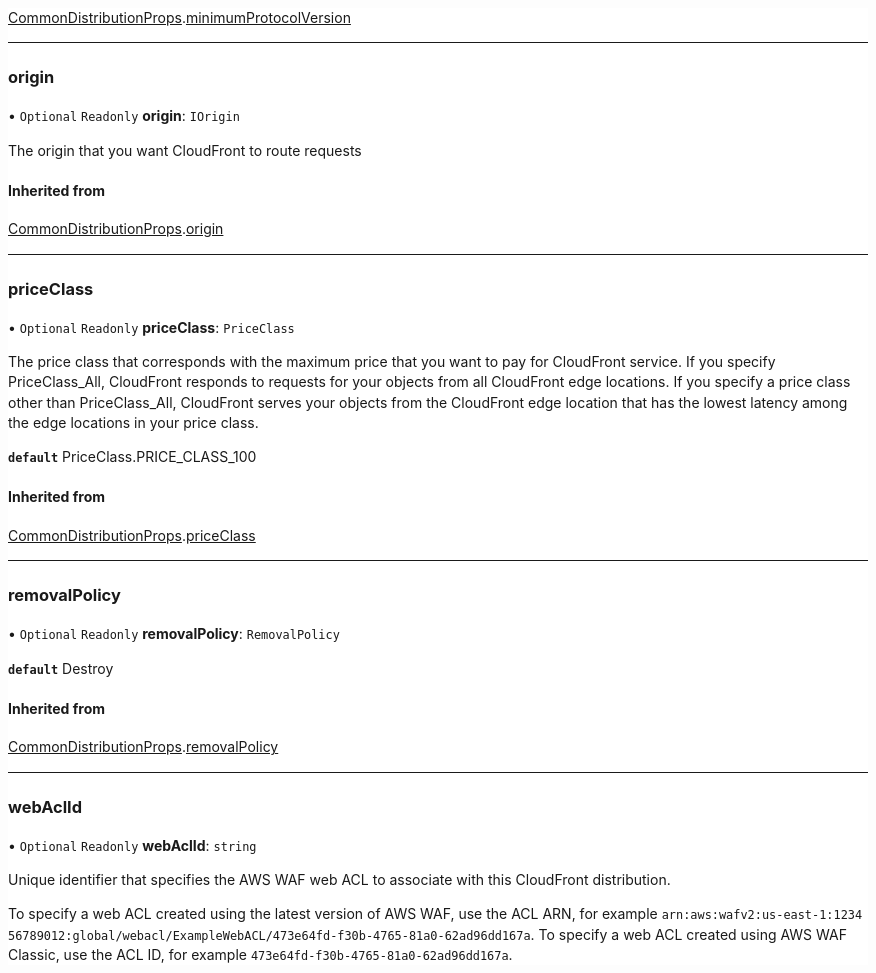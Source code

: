 [CommonDistributionProps](#common-distribution-props).[minimumProtocolVersion](#minimumprotocolversion)

___

### origin

• `Optional` `Readonly` **origin**: `IOrigin`

The origin that you want CloudFront to route requests

#### Inherited from

[CommonDistributionProps](#common-distribution-props).[origin](#origin)

___

### priceClass

• `Optional` `Readonly` **priceClass**: `PriceClass`

The price class that corresponds with the maximum price that you want to pay for CloudFront service.
If you specify PriceClass_All, CloudFront responds to requests for your objects from all CloudFront edge locations.
If you specify a price class other than PriceClass_All, CloudFront serves your objects from the CloudFront edge location
that has the lowest latency among the edge locations in your price class.

**`default`** PriceClass.PRICE_CLASS_100

#### Inherited from

[CommonDistributionProps](#common-distribution-props).[priceClass](#priceclass)

___

### removalPolicy

• `Optional` `Readonly` **removalPolicy**: `RemovalPolicy`

**`default`** Destroy

#### Inherited from

[CommonDistributionProps](#common-distribution-props).[removalPolicy](#removalpolicy)

___

### webAclId

• `Optional` `Readonly` **webAclId**: `string`

Unique identifier that specifies the AWS WAF web ACL to associate with this CloudFront distribution.

To specify a web ACL created using the latest version of AWS WAF, use the ACL ARN, for example
`arn:aws:wafv2:us-east-1:123456789012:global/webacl/ExampleWebACL/473e64fd-f30b-4765-81a0-62ad96dd167a`.
To specify a web ACL created using AWS WAF Classic, use the ACL ID, for example `473e64fd-f30b-4765-81a0-62ad96dd167a`.
